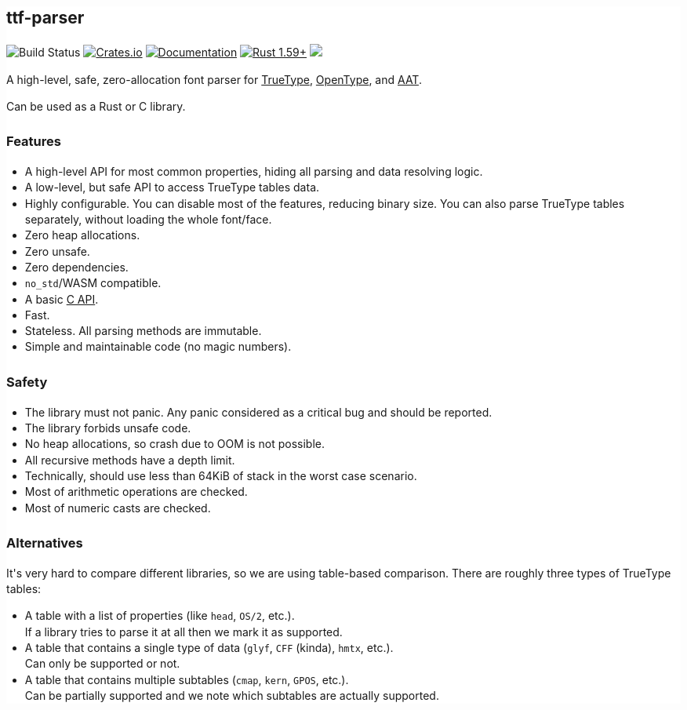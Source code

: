 ## ttf-parser
![Build Status](https://github.com/RazrFalcon/ttf-parser/workflows/Rust/badge.svg)
[![Crates.io](https://img.shields.io/crates/v/ttf-parser.svg)](https://crates.io/crates/ttf-parser)
[![Documentation](https://docs.rs/ttf-parser/badge.svg)](https://docs.rs/ttf-parser)
[![Rust 1.59+](https://img.shields.io/badge/rust-1.59+-orange.svg)](https://www.rust-lang.org)
![](https://img.shields.io/badge/unsafe-forbidden-brightgreen.svg)

A high-level, safe, zero-allocation font parser for
[TrueType](https://docs.microsoft.com/en-us/typography/truetype/),
[OpenType](https://docs.microsoft.com/en-us/typography/opentype/spec/), and
[AAT](https://developer.apple.com/fonts/TrueType-Reference-Manual/RM06/Chap6AATIntro.html).

Can be used as a Rust or C library.

### Features

- A high-level API for most common properties, hiding all parsing and data resolving logic.
- A low-level, but safe API to access TrueType tables data.
- Highly configurable. You can disable most of the features, reducing binary size.
  You can also parse TrueType tables separately, without loading the whole font/face.
- Zero heap allocations.
- Zero unsafe.
- Zero dependencies.
- `no_std`/WASM compatible.
- A basic [C API](./c-api).
- Fast.
- Stateless. All parsing methods are immutable.
- Simple and maintainable code (no magic numbers).

### Safety

- The library must not panic. Any panic considered as a critical bug and should be reported.
- The library forbids unsafe code.
- No heap allocations, so crash due to OOM is not possible.
- All recursive methods have a depth limit.
- Technically, should use less than 64KiB of stack in the worst case scenario.
- Most of arithmetic operations are checked.
- Most of numeric casts are checked.

### Alternatives

It's very hard to compare different libraries, so we are using table-based comparison.
There are roughly three types of TrueType tables:

- A table with a list of properties (like `head`, `OS/2`, etc.).<br/>
  If a library tries to parse it at all then we mark it as supported.
- A table that contains a single type of data (`glyf`, `CFF` (kinda), `hmtx`, etc.).<br/>
  Can only be supported or not.
- A table that contains multiple subtables (`cmap`, `kern`, `GPOS`, etc.).<br/>
  Can be partially supported and we note which subtables are actually supported.
